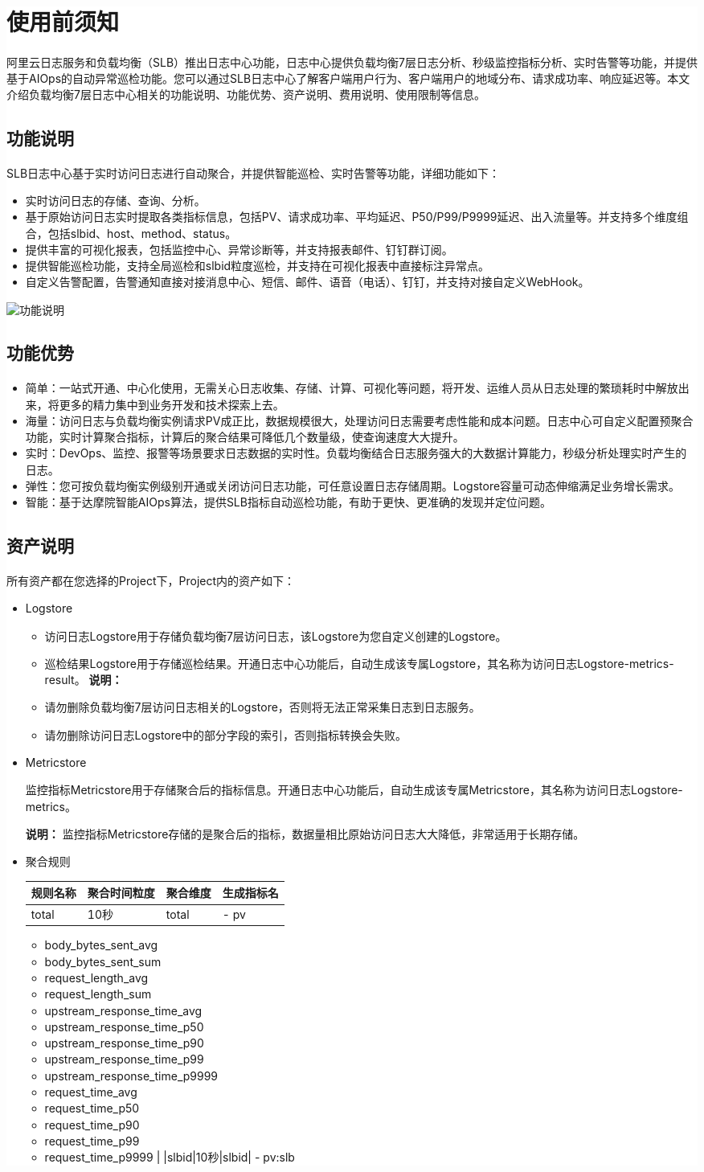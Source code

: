 # 使用前须知

阿里云日志服务和负载均衡（SLB）推出日志中心功能，日志中心提供负载均衡7层日志分析、秒级监控指标分析、实时告警等功能，并提供基于AIOps的自动异常巡检功能。您可以通过SLB日志中心了解客户端用户行为、客户端用户的地域分布、请求成功率、响应延迟等。本文介绍负载均衡7层日志中心相关的功能说明、功能优势、资产说明、费用说明、使用限制等信息。

## 功能说明

SLB日志中心基于实时访问日志进行自动聚合，并提供智能巡检、实时告警等功能，详细功能如下：

-   实时访问日志的存储、查询、分析。
-   基于原始访问日志实时提取各类指标信息，包括PV、请求成功率、平均延迟、P50/P99/P9999延迟、出入流量等。并支持多个维度组合，包括slbid、host、method、status。
-   提供丰富的可视化报表，包括监控中心、异常诊断等，并支持报表邮件、钉钉群订阅。
-   提供智能巡检功能，支持全局巡检和slbid粒度巡检，并支持在可视化报表中直接标注异常点。
-   自定义告警配置，告警通知直接对接消息中心、短信、邮件、语音（电话）、钉钉，并支持对接自定义WebHook。

![功能说明](https://static-aliyun-doc.oss-accelerate.aliyuncs.com/assets/img/zh-CN/7022749951/p161893.png)

## 功能优势

-   简单：一站式开通、中心化使用，无需关心日志收集、存储、计算、可视化等问题，将开发、运维人员从日志处理的繁琐耗时中解放出来，将更多的精力集中到业务开发和技术探索上去。
-   海量：访问日志与负载均衡实例请求PV成正比，数据规模很大，处理访问日志需要考虑性能和成本问题。日志中心可自定义配置预聚合功能，实时计算聚合指标，计算后的聚合结果可降低几个数量级，使查询速度大大提升。
-   实时：DevOps、监控、报警等场景要求日志数据的实时性。负载均衡结合日志服务强大的大数据计算能力，秒级分析处理实时产生的日志。
-   弹性：您可按负载均衡实例级别开通或关闭访问日志功能，可任意设置日志存储周期。Logstore容量可动态伸缩满足业务增长需求。
-   智能：基于达摩院智能AIOps算法，提供SLB指标自动巡检功能，有助于更快、更准确的发现并定位问题。

## 资产说明

所有资产都在您选择的Project下，Project内的资产如下：

-   Logstore

    -   访问日志Logstore用于存储负载均衡7层访问日志，该Logstore为您自定义创建的Logstore。
    -   巡检结果Logstore用于存储巡检结果。开通日志中心功能后，自动生成该专属Logstore，其名称为访问日志Logstore-metrics-result。
    **说明：**

    -   请勿删除负载均衡7层访问日志相关的Logstore，否则将无法正常采集日志到日志服务。
    -   请勿删除访问日志Logstore中的部分字段的索引，否则指标转换会失败。
-   Metricstore

    监控指标Metricstore用于存储聚合后的指标信息。开通日志中心功能后，自动生成该专属Metricstore，其名称为访问日志Logstore-metrics。

    **说明：** 监控指标Metricstore存储的是聚合后的指标，数据量相比原始访问日志大大降低，非常适用于长期存储。

-   聚合规则

    |规则名称|聚合时间粒度|聚合维度|生成指标名|
    |----|------|----|-----|
    |total|10秒|total|    -   pv
    -   body\_bytes\_sent\_avg
    -   body\_bytes\_sent\_sum
    -   request\_length\_avg
    -   request\_length\_sum
    -   upstream\_response\_time\_avg
    -   upstream\_response\_time\_p50
    -   upstream\_response\_time\_p90
    -   upstream\_response\_time\_p99
    -   upstream\_response\_time\_p9999
    -   request\_time\_avg
    -   request\_time\_p50
    -   request\_time\_p90
    -   request\_time\_p99
    -   request\_time\_p9999 |
    |slbid|10秒|slbid|    -   pv:slb